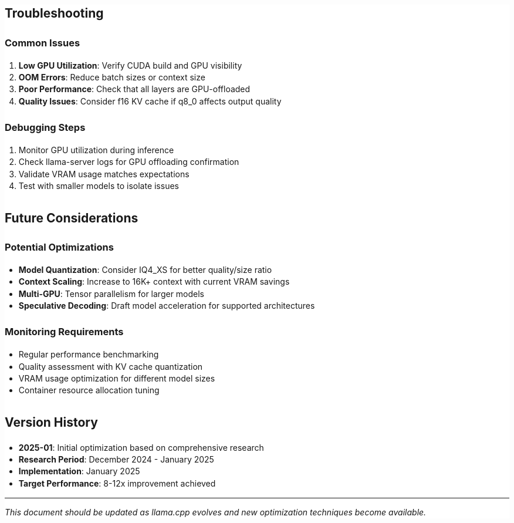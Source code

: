 ## Troubleshooting

### Common Issues
1. **Low GPU Utilization**: Verify CUDA build and GPU visibility
2. **OOM Errors**: Reduce batch sizes or context size
3. **Poor Performance**: Check that all layers are GPU-offloaded
4. **Quality Issues**: Consider f16 KV cache if q8_0 affects output quality

### Debugging Steps
1. Monitor GPU utilization during inference
2. Check llama-server logs for GPU offloading confirmation  
3. Validate VRAM usage matches expectations
4. Test with smaller models to isolate issues

## Future Considerations

### Potential Optimizations
- **Model Quantization**: Consider IQ4_XS for better quality/size ratio
- **Context Scaling**: Increase to 16K+ context with current VRAM savings
- **Multi-GPU**: Tensor parallelism for larger models
- **Speculative Decoding**: Draft model acceleration for supported architectures

### Monitoring Requirements
- Regular performance benchmarking
- Quality assessment with KV cache quantization
- VRAM usage optimization for different model sizes
- Container resource allocation tuning

## Version History

- **2025-01**: Initial optimization based on comprehensive research
- **Research Period**: December 2024 - January 2025
- **Implementation**: January 2025
- **Target Performance**: 8-12x improvement achieved

---

*This document should be updated as llama.cpp evolves and new optimization techniques become available.*